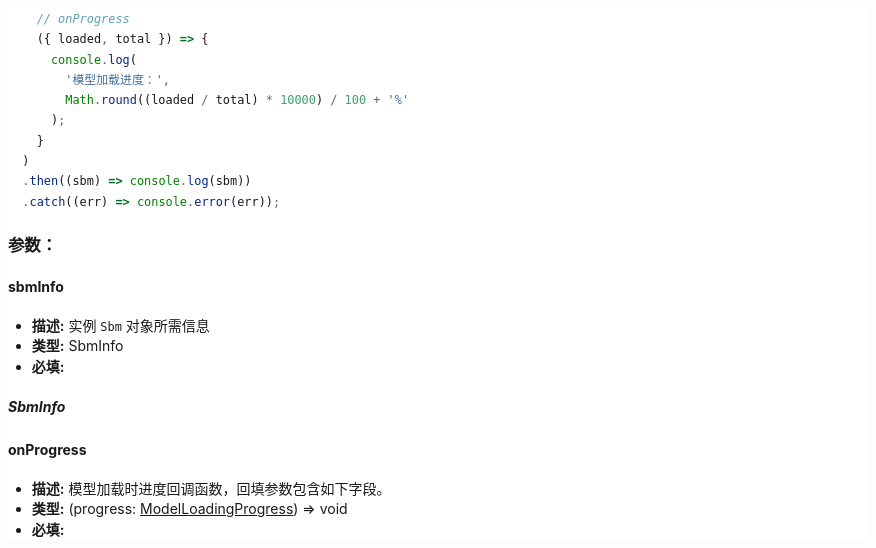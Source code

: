 ```js
    // onProgress
    ({ loaded, total }) => {
      console.log(
        '模型加载进度：',
        Math.round((loaded / total) * 10000) / 100 + '%'
      );
    }
  )
  .then((sbm) => console.log(sbm))
  .catch((err) => console.error(err));
```

### 参数：

#### sbmInfo

- **描述:** 实例 `Sbm` 对象所需信息
- **类型:** SbmInfo
- **必填:** <Base-RequireIcon :isRequire="true"/>

##### SbmInfo

<Docs-Table
    :data="[
      { prop: 'id', desc: '唯一ID', type: 'string | number', require: true, default: '' },
      { prop: 'name', desc: '名称', type: 'string', require: false, default: '' },
      { prop: 'url', desc: '资源路径', type: 'string', require: true, default: '' },
      { prop: 'level', desc: '显示层级范围', type: 'Level', require: false, default: '{ max: null, min: null }', link: '../guide/types.html#level' },
      { prop: 'position', desc: '位置坐标', type: 'Position', require: false, default: '{ x: 0, y: 0, z: 0 }', link: '../guide/types.html#position' },
      { prop: 'rotation', desc: '旋转弧度', type: 'Rotation', require: false, default: '{ x: 0, y: 0, z: 0 }', link: '../guide/types.html#rotation' },
      { prop: 'scale', desc: '缩放比例', type: 'Scale', require: false, default: '{ x: 1, y: 1, z: 1 }', link: '../guide/types.html#scale' },
      { prop: 'userData', desc: '用户数据', type: 'any', require: false, default: '{}' },
      { prop: 'onClick', desc: '左键单击事件', type: '(object: Sbm) =&gt; void', require: false, default: 'null' },
      { prop: 'onDblClick', desc: '左键双击事件', type: '(object: Sbm) =&gt; void', require: false, default: 'null' },
      { prop: 'onRightClick', desc: '右键单击事件', type: '(object: Sbm) =&gt; void', require: false, default: 'null' },
      { prop: 'onLoad', desc: '加载完成事件', type: '(object: Sbm) =&gt; void', require: false, default: 'null' },
    ]"
/>

#### onProgress

- **描述:** 模型加载时进度回调函数，回填参数包含如下字段。
- **类型:** (progress: [ModelLoadingProgress](#modelloadingprogress)) => void
- **必填:** <Base-RequireIcon :isRequire="false"/>
